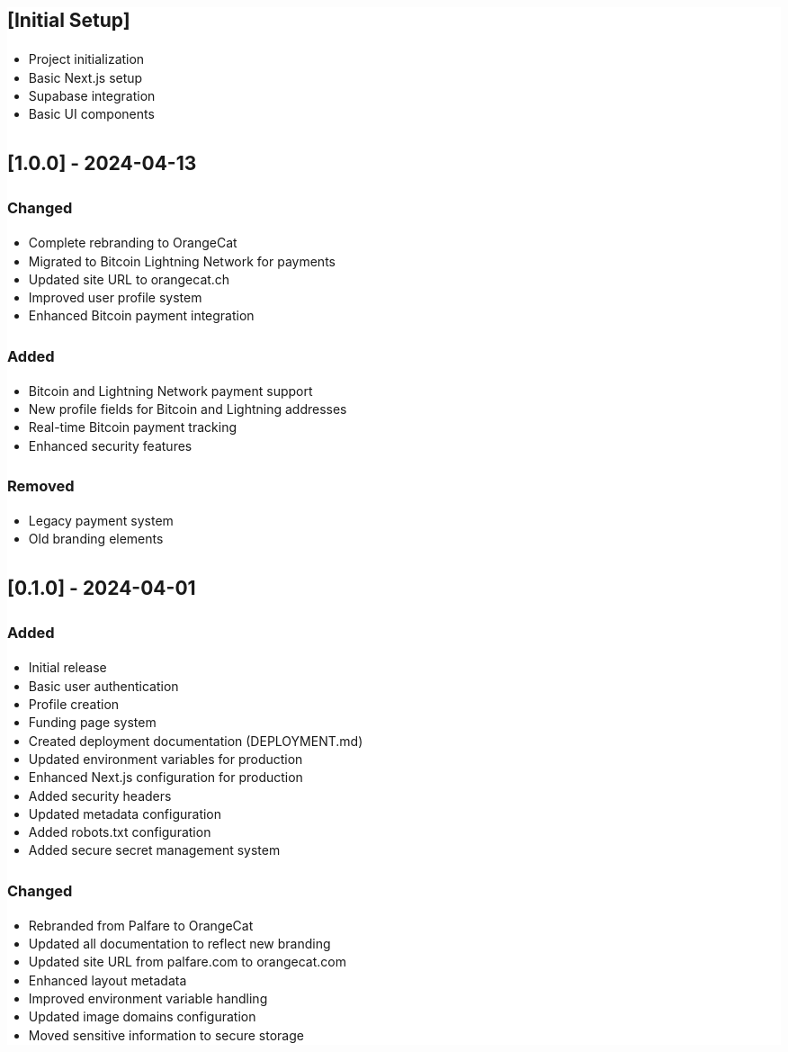 ## [Initial Setup]
- Project initialization
- Basic Next.js setup
- Supabase integration
- Basic UI components

## [1.0.0] - 2024-04-13

### Changed
- Complete rebranding to OrangeCat
- Migrated to Bitcoin Lightning Network for payments
- Updated site URL to orangecat.ch
- Improved user profile system
- Enhanced Bitcoin payment integration

### Added
- Bitcoin and Lightning Network payment support
- New profile fields for Bitcoin and Lightning addresses
- Real-time Bitcoin payment tracking
- Enhanced security features

### Removed
- Legacy payment system
- Old branding elements

## [0.1.0] - 2024-04-01

### Added
- Initial release
- Basic user authentication
- Profile creation
- Funding page system
- Created deployment documentation (DEPLOYMENT.md)
- Updated environment variables for production
- Enhanced Next.js configuration for production
- Added security headers
- Updated metadata configuration
- Added robots.txt configuration
- Added secure secret management system

### Changed
- Rebranded from Palfare to OrangeCat
- Updated all documentation to reflect new branding
- Updated site URL from palfare.com to orangecat.com
- Enhanced layout metadata
- Improved environment variable handling
- Updated image domains configuration
- Moved sensitive information to secure storage
